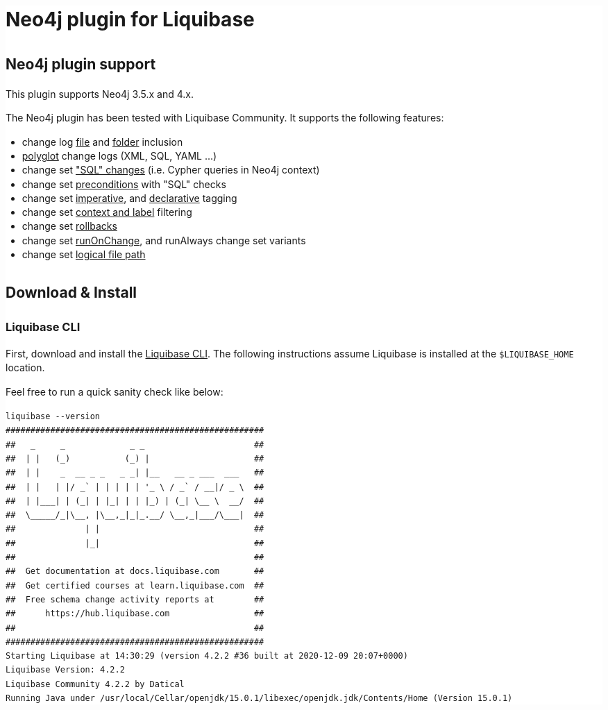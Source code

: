 # Neo4j plugin for Liquibase

## Neo4j plugin support

This plugin supports Neo4j 3.5.x and 4.x.

The Neo4j plugin has been tested with Liquibase Community.
It supports the following features:

- change log [file](https://docs.liquibase.com/concepts/advanced/include.html) and [folder](https://docs.liquibase.com/concepts/advanced/includeall.html) inclusion
- [polyglot](https://docs.liquibase.com/concepts/basic/other-formats.html) change logs (XML, SQL, YAML ...)
- change set ["SQL" changes](https://docs.liquibase.com/change-types/community/sql.html) (i.e. Cypher queries in Neo4j context)
- change set [preconditions](https://docs.liquibase.com/concepts/advanced/preconditions.html) with "SQL" checks
- change set [imperative](https://docs.liquibase.com/commands/community/tag.html), and [declarative](https://docs.liquibase.com/change-types/community/tag-database.html) tagging
- change set [context and label](https://www.liquibase.org/blog/contexts-vs-labels) filtering
- change set [rollbacks](https://docs.liquibase.com/workflows/liquibase-community/using-rollback.html)
- change set [runOnChange](https://docs.liquibase.com/concepts/advanced/runonchange.html), and runAlways change set variants
- change set [logical file path](https://docs.liquibase.com/concepts/advanced/logicalfilepath.html)

## Download & Install

### Liquibase CLI

First, download and install the [Liquibase CLI](https://www.liquibase.org/download).
The following instructions assume Liquibase is installed at the `$LIQUIBASE_HOME` location.

Feel free to run a quick sanity check like below:

```
liquibase --version
####################################################
##   _     _             _ _                      ##
##  | |   (_)           (_) |                     ##
##  | |    _  __ _ _   _ _| |__   __ _ ___  ___   ##
##  | |   | |/ _` | | | | | '_ \ / _` / __|/ _ \  ##
##  | |___| | (_| | |_| | | |_) | (_| \__ \  __/  ##
##  \_____/_|\__, |\__,_|_|_.__/ \__,_|___/\___|  ##
##              | |                               ##
##              |_|                               ##
##                                                ##
##  Get documentation at docs.liquibase.com       ##
##  Get certified courses at learn.liquibase.com  ##
##  Free schema change activity reports at        ##
##      https://hub.liquibase.com                 ##
##                                                ##
####################################################
Starting Liquibase at 14:30:29 (version 4.2.2 #36 built at 2020-12-09 20:07+0000)
Liquibase Version: 4.2.2
Liquibase Community 4.2.2 by Datical
Running Java under /usr/local/Cellar/openjdk/15.0.1/libexec/openjdk.jdk/Contents/Home (Version 15.0.1)
```
